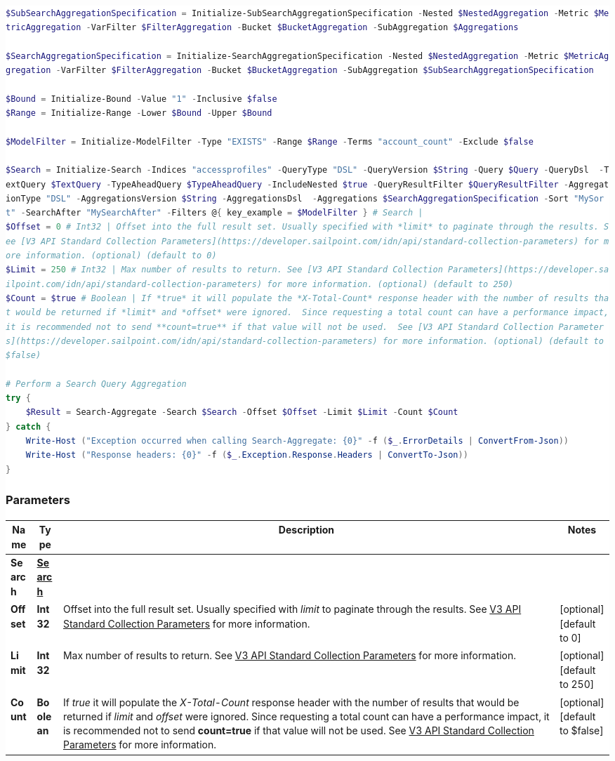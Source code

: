 ```powershell
$SubSearchAggregationSpecification = Initialize-SubSearchAggregationSpecification -Nested $NestedAggregation -Metric $MetricAggregation -VarFilter $FilterAggregation -Bucket $BucketAggregation -SubAggregation $Aggregations

$SearchAggregationSpecification = Initialize-SearchAggregationSpecification -Nested $NestedAggregation -Metric $MetricAggregation -VarFilter $FilterAggregation -Bucket $BucketAggregation -SubAggregation $SubSearchAggregationSpecification

$Bound = Initialize-Bound -Value "1" -Inclusive $false
$Range = Initialize-Range -Lower $Bound -Upper $Bound

$ModelFilter = Initialize-ModelFilter -Type "EXISTS" -Range $Range -Terms "account_count" -Exclude $false

$Search = Initialize-Search -Indices "accessprofiles" -QueryType "DSL" -QueryVersion $String -Query $Query -QueryDsl  -TextQuery $TextQuery -TypeAheadQuery $TypeAheadQuery -IncludeNested $true -QueryResultFilter $QueryResultFilter -AggregationType "DSL" -AggregationsVersion $String -AggregationsDsl  -Aggregations $SearchAggregationSpecification -Sort "MySort" -SearchAfter "MySearchAfter" -Filters @{ key_example = $ModelFilter } # Search | 
$Offset = 0 # Int32 | Offset into the full result set. Usually specified with *limit* to paginate through the results. See [V3 API Standard Collection Parameters](https://developer.sailpoint.com/idn/api/standard-collection-parameters) for more information. (optional) (default to 0)
$Limit = 250 # Int32 | Max number of results to return. See [V3 API Standard Collection Parameters](https://developer.sailpoint.com/idn/api/standard-collection-parameters) for more information. (optional) (default to 250)
$Count = $true # Boolean | If *true* it will populate the *X-Total-Count* response header with the number of results that would be returned if *limit* and *offset* were ignored.  Since requesting a total count can have a performance impact, it is recommended not to send **count=true** if that value will not be used.  See [V3 API Standard Collection Parameters](https://developer.sailpoint.com/idn/api/standard-collection-parameters) for more information. (optional) (default to $false)

# Perform a Search Query Aggregation
try {
    $Result = Search-Aggregate -Search $Search -Offset $Offset -Limit $Limit -Count $Count
} catch {
    Write-Host ("Exception occurred when calling Search-Aggregate: {0}" -f ($_.ErrorDetails | ConvertFrom-Json))
    Write-Host ("Response headers: {0}" -f ($_.Exception.Response.Headers | ConvertTo-Json))
}
```

### Parameters

Name | Type | Description  | Notes
------------- | ------------- | ------------- | -------------
 **Search** | [**Search**](Search.md)|  | 
 **Offset** | **Int32**| Offset into the full result set. Usually specified with *limit* to paginate through the results. See [V3 API Standard Collection Parameters](https://developer.sailpoint.com/idn/api/standard-collection-parameters) for more information. | [optional] [default to 0]
 **Limit** | **Int32**| Max number of results to return. See [V3 API Standard Collection Parameters](https://developer.sailpoint.com/idn/api/standard-collection-parameters) for more information. | [optional] [default to 250]
 **Count** | **Boolean**| If *true* it will populate the *X-Total-Count* response header with the number of results that would be returned if *limit* and *offset* were ignored.  Since requesting a total count can have a performance impact, it is recommended not to send **count&#x3D;true** if that value will not be used.  See [V3 API Standard Collection Parameters](https://developer.sailpoint.com/idn/api/standard-collection-parameters) for more information. | [optional] [default to $false]
